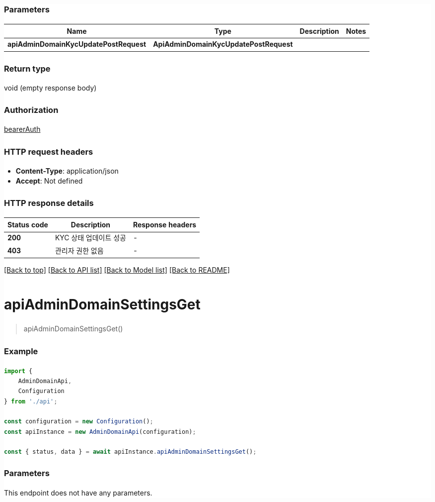 ### Parameters

|Name | Type | Description  | Notes|
|------------- | ------------- | ------------- | -------------|
| **apiAdminDomainKycUpdatePostRequest** | **ApiAdminDomainKycUpdatePostRequest**|  | |


### Return type

void (empty response body)

### Authorization

[bearerAuth](../README.md#bearerAuth)

### HTTP request headers

 - **Content-Type**: application/json
 - **Accept**: Not defined


### HTTP response details
| Status code | Description | Response headers |
|-------------|-------------|------------------|
|**200** | KYC 상태 업데이트 성공 |  -  |
|**403** | 관리자 권한 없음 |  -  |

[[Back to top]](#) [[Back to API list]](../README.md#documentation-for-api-endpoints) [[Back to Model list]](../README.md#documentation-for-models) [[Back to README]](../README.md)

# **apiAdminDomainSettingsGet**
> apiAdminDomainSettingsGet()


### Example

```typescript
import {
    AdminDomainApi,
    Configuration
} from './api';

const configuration = new Configuration();
const apiInstance = new AdminDomainApi(configuration);

const { status, data } = await apiInstance.apiAdminDomainSettingsGet();
```

### Parameters
This endpoint does not have any parameters.
